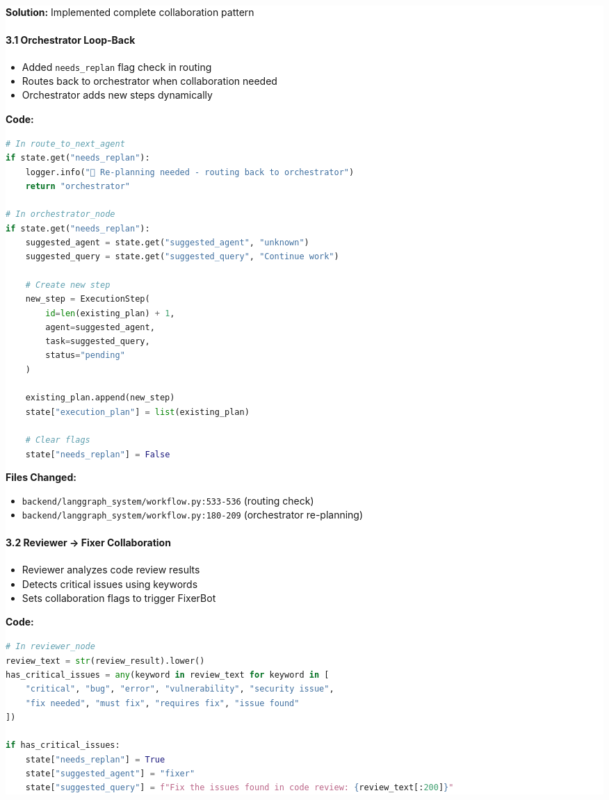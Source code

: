 **Solution:** Implemented complete collaboration pattern

#### 3.1 Orchestrator Loop-Back
- Added `needs_replan` flag check in routing
- Routes back to orchestrator when collaboration needed
- Orchestrator adds new steps dynamically

**Code:**
```python
# In route_to_next_agent
if state.get("needs_replan"):
    logger.info("🔄 Re-planning needed - routing back to orchestrator")
    return "orchestrator"

# In orchestrator_node
if state.get("needs_replan"):
    suggested_agent = state.get("suggested_agent", "unknown")
    suggested_query = state.get("suggested_query", "Continue work")

    # Create new step
    new_step = ExecutionStep(
        id=len(existing_plan) + 1,
        agent=suggested_agent,
        task=suggested_query,
        status="pending"
    )

    existing_plan.append(new_step)
    state["execution_plan"] = list(existing_plan)

    # Clear flags
    state["needs_replan"] = False
```

**Files Changed:**
- `backend/langgraph_system/workflow.py:533-536` (routing check)
- `backend/langgraph_system/workflow.py:180-209` (orchestrator re-planning)

#### 3.2 Reviewer → Fixer Collaboration
- Reviewer analyzes code review results
- Detects critical issues using keywords
- Sets collaboration flags to trigger FixerBot

**Code:**
```python
# In reviewer_node
review_text = str(review_result).lower()
has_critical_issues = any(keyword in review_text for keyword in [
    "critical", "bug", "error", "vulnerability", "security issue",
    "fix needed", "must fix", "requires fix", "issue found"
])

if has_critical_issues:
    state["needs_replan"] = True
    state["suggested_agent"] = "fixer"
    state["suggested_query"] = f"Fix the issues found in code review: {review_text[:200]}"
```
